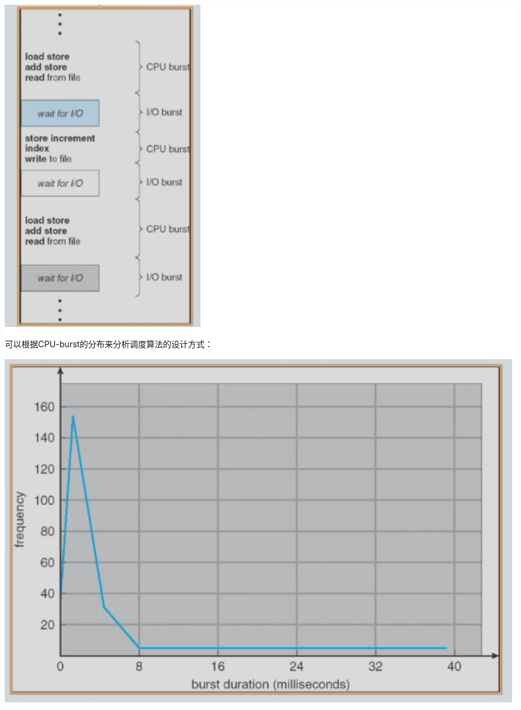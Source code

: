 ![1728702569246](image/class5/1728702569246.png)

可以根据CPU-burst的分布来分析调度算法的设计方式：

![1728703233160](image/class5/1728703233160.png)
